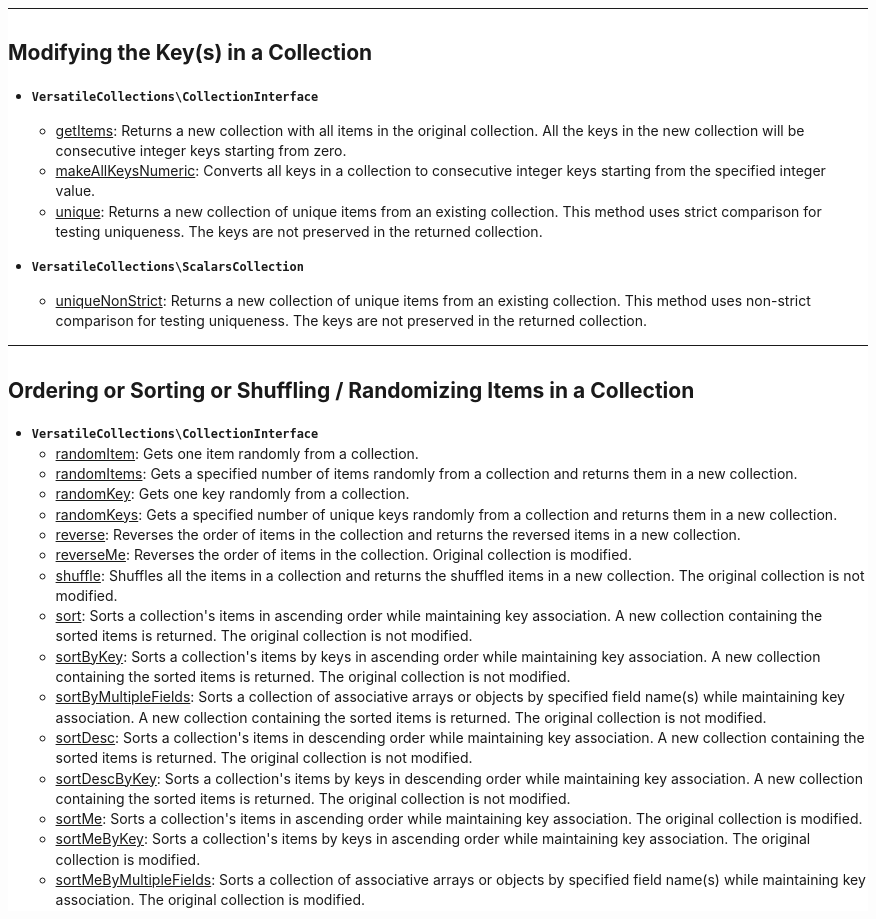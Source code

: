 
------------------------------------------------------------------------------------------------
<div id="modifying-keys"></div>

## Modifying the Key(s) in a Collection
* **`VersatileCollections\CollectionInterface`**
  * [getItems](MethodDescriptions.md#CollectionInterface-getItems): Returns a new collection with all items in the original collection. All the keys in the new collection will be consecutive integer keys starting from zero.
  * [makeAllKeysNumeric](MethodDescriptions.md#CollectionInterface-makeAllKeysNumeric): Converts all keys in a collection to consecutive integer keys starting from the specified integer value.
  * [unique](MethodDescriptions.md#CollectionInterface-unique): Returns a new collection of unique items from an existing collection. This method uses strict comparison for testing uniqueness. The keys are not preserved in the returned collection.

* **`VersatileCollections\ScalarsCollection`**
  * [uniqueNonStrict](MethodDescriptions.md#ScalarsCollection-uniqueNonStrict): Returns a new collection of unique items from an existing collection. This method uses non-strict comparison for testing uniqueness. The keys are not preserved in the returned collection.


------------------------------------------------------------------------------------------------
<div id="ordering-or-sorting-items"></div>

## Ordering or Sorting or Shuffling / Randomizing Items in a Collection
* **`VersatileCollections\CollectionInterface`**
  * [randomItem](MethodDescriptions.md#CollectionInterface-randomItem): Gets one item randomly from a collection.
  * [randomItems](MethodDescriptions.md#CollectionInterface-randomItems): Gets a specified number of items randomly from a collection and returns them in a new collection.
  * [randomKey](MethodDescriptions.md#CollectionInterface-randomKey): Gets one key randomly from a collection.
  * [randomKeys](MethodDescriptions.md#CollectionInterface-randomKeys): Gets a specified number of unique keys randomly from a collection and returns them in a new collection.
  * [reverse](MethodDescriptions.md#CollectionInterface-reverse): Reverses the order of items in the collection and returns the reversed items in a new collection.
  * [reverseMe](MethodDescriptions.md#CollectionInterface-reverseMe): Reverses the order of items in the collection. Original collection is modified.
  * [shuffle](MethodDescriptions.md#CollectionInterface-shuffle): Shuffles all the items in a collection and returns the shuffled items in a new collection. The original collection is not modified.
  * [sort](MethodDescriptions.md#CollectionInterface-sort): Sorts a collection's items in ascending order while maintaining key association. A new collection containing the sorted items is returned. The original collection is not modified.
  * [sortByKey](MethodDescriptions.md#CollectionInterface-sortByKey): Sorts a collection's items by keys in ascending order while maintaining key association. A new collection containing the sorted items is returned. The original collection is not modified.
  * [sortByMultipleFields](MethodDescriptions.md#CollectionInterface-sortByMultipleFields): Sorts a collection of associative arrays or objects by specified field name(s) while maintaining key association. A new collection containing the sorted items is returned. The original collection is not modified.
  * [sortDesc](MethodDescriptions.md#CollectionInterface-sortDesc): Sorts a collection's items in descending order while maintaining key association. A new collection containing the sorted items is returned. The original collection is not modified.
  * [sortDescByKey](MethodDescriptions.md#CollectionInterface-sortDescByKey): Sorts a collection's items by keys in descending order while maintaining key association. A new collection containing the sorted items is returned. The original collection is not modified.
  * [sortMe](MethodDescriptions.md#CollectionInterface-sortMe): Sorts a collection's items in ascending order while maintaining key association. The original collection is modified.
  * [sortMeByKey](MethodDescriptions.md#CollectionInterface-sortMeByKey): Sorts a collection's items by keys in ascending order while maintaining key association. The original collection is modified.
  * [sortMeByMultipleFields](MethodDescriptions.md#CollectionInterface-sortMeByMultipleFields): Sorts a collection of associative arrays or objects by specified field name(s) while maintaining key association. The original collection is modified.